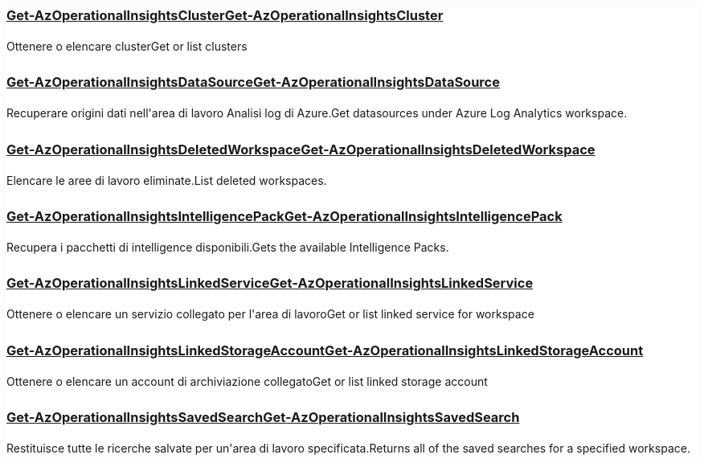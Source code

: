 ### [<span data-ttu-id="b0d23-121">Get-AzOperationalInsightsCluster</span><span class="sxs-lookup"><span data-stu-id="b0d23-121">Get-AzOperationalInsightsCluster</span></span>](Get-AzOperationalInsightsCluster.md)
<span data-ttu-id="b0d23-122">Ottenere o elencare cluster</span><span class="sxs-lookup"><span data-stu-id="b0d23-122">Get or list clusters</span></span>

### [<span data-ttu-id="b0d23-123">Get-AzOperationalInsightsDataSource</span><span class="sxs-lookup"><span data-stu-id="b0d23-123">Get-AzOperationalInsightsDataSource</span></span>](Get-AzOperationalInsightsDataSource.md)
<span data-ttu-id="b0d23-124">Recuperare origini dati nell'area di lavoro Analisi log di Azure.</span><span class="sxs-lookup"><span data-stu-id="b0d23-124">Get datasources under Azure Log Analytics workspace.</span></span>

### [<span data-ttu-id="b0d23-125">Get-AzOperationalInsightsDeletedWorkspace</span><span class="sxs-lookup"><span data-stu-id="b0d23-125">Get-AzOperationalInsightsDeletedWorkspace</span></span>](Get-AzOperationalInsightsDeletedWorkspace.md)
<span data-ttu-id="b0d23-126">Elencare le aree di lavoro eliminate.</span><span class="sxs-lookup"><span data-stu-id="b0d23-126">List deleted workspaces.</span></span>

### [<span data-ttu-id="b0d23-127">Get-AzOperationalInsightsIntelligencePack</span><span class="sxs-lookup"><span data-stu-id="b0d23-127">Get-AzOperationalInsightsIntelligencePack</span></span>](Get-AzOperationalInsightsIntelligencePack.md)
<span data-ttu-id="b0d23-128">Recupera i pacchetti di intelligence disponibili.</span><span class="sxs-lookup"><span data-stu-id="b0d23-128">Gets the available Intelligence Packs.</span></span>

### [<span data-ttu-id="b0d23-129">Get-AzOperationalInsightsLinkedService</span><span class="sxs-lookup"><span data-stu-id="b0d23-129">Get-AzOperationalInsightsLinkedService</span></span>](Get-AzOperationalInsightsLinkedService.md)
<span data-ttu-id="b0d23-130">Ottenere o elencare un servizio collegato per l'area di lavoro</span><span class="sxs-lookup"><span data-stu-id="b0d23-130">Get or list linked service for workspace</span></span>

### [<span data-ttu-id="b0d23-131">Get-AzOperationalInsightsLinkedStorageAccount</span><span class="sxs-lookup"><span data-stu-id="b0d23-131">Get-AzOperationalInsightsLinkedStorageAccount</span></span>](Get-AzOperationalInsightsLinkedStorageAccount.md)
<span data-ttu-id="b0d23-132">Ottenere o elencare un account di archiviazione collegato</span><span class="sxs-lookup"><span data-stu-id="b0d23-132">Get or list linked storage account</span></span>

### [<span data-ttu-id="b0d23-133">Get-AzOperationalInsightsSavedSearch</span><span class="sxs-lookup"><span data-stu-id="b0d23-133">Get-AzOperationalInsightsSavedSearch</span></span>](Get-AzOperationalInsightsSavedSearch.md)
<span data-ttu-id="b0d23-134">Restituisce tutte le ricerche salvate per un'area di lavoro specificata.</span><span class="sxs-lookup"><span data-stu-id="b0d23-134">Returns all of the saved searches for a specified workspace.</span></span>
